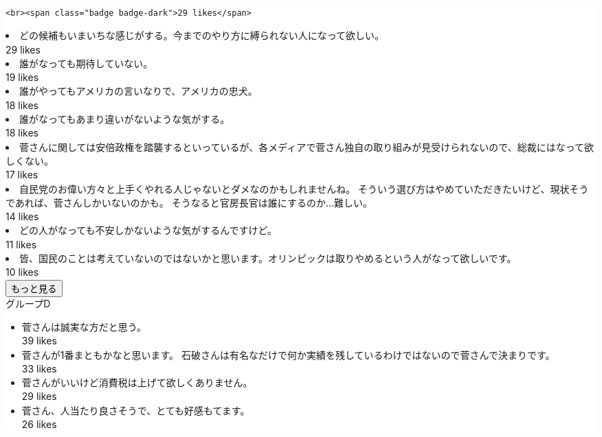     <br><span class="badge badge-dark">29 likes</span>
  </li>
  <li class="list-group-item">
    どの候補もいまいちな感じがする。今までのやり方に縛られない人になって欲しい。
    <br><span class="badge badge-dark">29 likes</span>
  </li>
  <div class="collapse" id="collapseExampleC">
  <li class="list-group-item">
    誰がなっても期待していない。
    <br><span class="badge badge-dark">19 likes</span>
  </li>
  <li class="list-group-item">
    誰がやってもアメリカの言いなりで、アメリカの忠犬。
    <br><span class="badge badge-dark">18 likes</span>
  </li>
  <li class="list-group-item">
    誰がなってもあまり違いがないような気がする。
    <br><span class="badge badge-dark">18 likes</span>
  </li>
  <li class="list-group-item">
    菅さんに関しては安倍政権を踏襲するといっているが、各メディアで菅さん独自の取り組みが見受けられないので、総裁にはなって欲しくない。
    <br><span class="badge badge-dark">17 likes</span>
  </li>
  <li class="list-group-item">
    自民党のお偉い方々と上手くやれる人じゃないとダメなのかもしれませんね。 そういう選び方はやめていただきたいけど、現状そうであれば、菅さんしかいないのかも。 そうなると官房長官は誰にするのか…難しい。
    <br><span class="badge badge-dark">14 likes</span>
  </li>
  <li class="list-group-item">
    どの人がなっても不安しかないような気がするんですけど。
    <br><span class="badge badge-dark">11 likes</span>
  </li>
  <li class="list-group-item">
    皆、国民のことは考えていないのではないかと思います。オリンピックは取りやめるという人がなって欲しいです。
    <br><span class="badge badge-dark">10 likes</span>
  </li>
  </div>
  <button class="btn btn-light btn-block" type="button" data-toggle="collapse" data-target="#collapseExampleC" aria-expanded="false" aria-controls="collapseExampleC">
  もっと見る
  </button>
  </ul>
</div>


<div class="card">
  <div class="card-header">
    グループD
  </div>
  <ul class="list-group list-group-flush">
  <li class="list-group-item">
    菅さんは誠実な方だと思う。
    <br><span class="badge badge-dark">39 likes</span>
  </li>
  <li class="list-group-item">
    菅さんが1番まともかなと思います。 石破さんは有名なだけで何か実績を残しているわけではないので菅さんで決まりです。
    <br><span class="badge badge-dark">33 likes</span>
  </li>
  <li class="list-group-item">
    菅さんがいいけど消費税は上げて欲しくありません。
    <br><span class="badge badge-dark">29 likes</span>
  </li>
  <li class="list-group-item">
    菅さん、人当たり良さそうで、とても好感もてます。
    <br><span class="badge badge-dark">26 likes</span>
